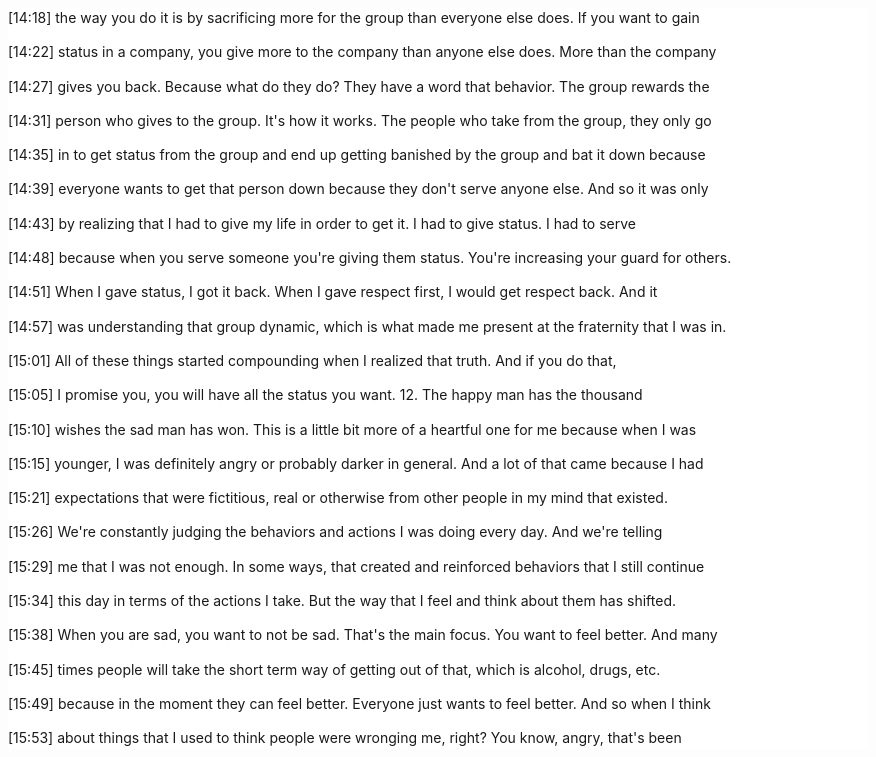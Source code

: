 [14:18] the way you do it is by sacrificing more for the group than everyone else does. If you want to gain

[14:22] status in a company, you give more to the company than anyone else does. More than the company

[14:27] gives you back. Because what do they do? They have a word that behavior. The group rewards the

[14:31] person who gives to the group. It's how it works. The people who take from the group, they only go

[14:35] in to get status from the group and end up getting banished by the group and bat it down because

[14:39] everyone wants to get that person down because they don't serve anyone else. And so it was only

[14:43] by realizing that I had to give my life in order to get it. I had to give status. I had to serve

[14:48] because when you serve someone you're giving them status. You're increasing your guard for others.

[14:51] When I gave status, I got it back. When I gave respect first, I would get respect back. And it

[14:57] was understanding that group dynamic, which is what made me present at the fraternity that I was in.

[15:01] All of these things started compounding when I realized that truth. And if you do that,

[15:05] I promise you, you will have all the status you want. 12. The happy man has the thousand

[15:10] wishes the sad man has won. This is a little bit more of a heartful one for me because when I was

[15:15] younger, I was definitely angry or probably darker in general. And a lot of that came because I had

[15:21] expectations that were fictitious, real or otherwise from other people in my mind that existed.

[15:26] We're constantly judging the behaviors and actions I was doing every day. And we're telling

[15:29] me that I was not enough. In some ways, that created and reinforced behaviors that I still continue

[15:34] this day in terms of the actions I take. But the way that I feel and think about them has shifted.

[15:38] When you are sad, you want to not be sad. That's the main focus. You want to feel better. And many

[15:45] times people will take the short term way of getting out of that, which is alcohol, drugs, etc.

[15:49] because in the moment they can feel better. Everyone just wants to feel better. And so when I think

[15:53] about things that I used to think people were wronging me, right? You know, angry, that's been
